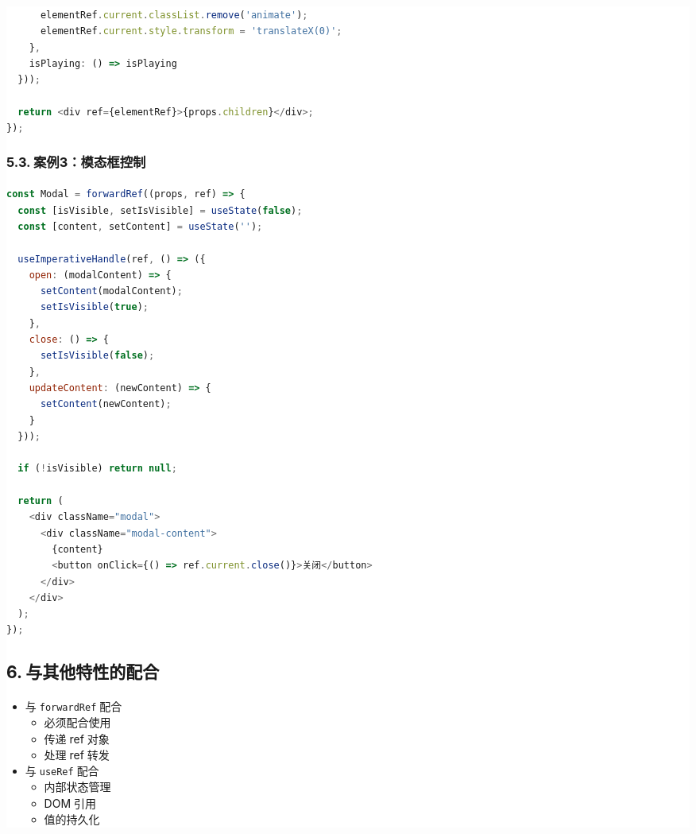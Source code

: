 ```javascript
      elementRef.current.classList.remove('animate');
      elementRef.current.style.transform = 'translateX(0)';
    },
    isPlaying: () => isPlaying
  }));

  return <div ref={elementRef}>{props.children}</div>;
});
```

### 5.3. 案例3：模态框控制

```javascript
const Modal = forwardRef((props, ref) => {
  const [isVisible, setIsVisible] = useState(false);
  const [content, setContent] = useState('');

  useImperativeHandle(ref, () => ({
    open: (modalContent) => {
      setContent(modalContent);
      setIsVisible(true);
    },
    close: () => {
      setIsVisible(false);
    },
    updateContent: (newContent) => {
      setContent(newContent);
    }
  }));

  if (!isVisible) return null;

  return (
    <div className="modal">
      <div className="modal-content">
        {content}
        <button onClick={() => ref.current.close()}>关闭</button>
      </div>
    </div>
  );
});
```

## 6. 与其他特性的配合

- 与 `forwardRef` 配合
	- 必须配合使用
	- 传递 ref 对象
	- 处理 ref 转发
- 与 `useRef` 配合
	- 内部状态管理
	- DOM 引用
	- 值的持久化 
